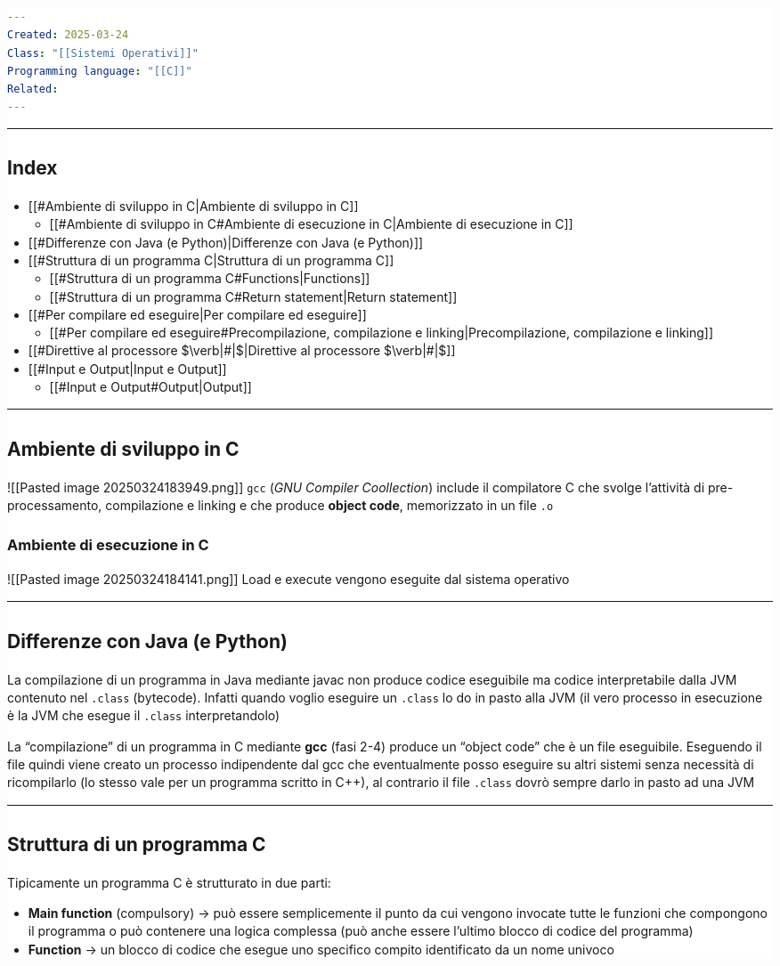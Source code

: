 ```yaml
---
Created: 2025-03-24
Class: "[[Sistemi Operativi]]"
Programming language: "[[C]]"
Related:
---
```

---
## Index
- [[#Ambiente di sviluppo in C|Ambiente di sviluppo in C]]
	- [[#Ambiente di sviluppo in C#Ambiente di esecuzione in C|Ambiente di esecuzione in C]]
- [[#Differenze con Java (e Python)|Differenze con Java (e Python)]]
- [[#Struttura di un programma C|Struttura di un programma C]]
	- [[#Struttura di un programma C#Functions|Functions]]
	- [[#Struttura di un programma C#Return statement|Return statement]]
- [[#Per compilare ed eseguire|Per compilare ed eseguire]]
	- [[#Per compilare ed eseguire#Precompilazione, compilazione e linking|Precompilazione, compilazione e linking]]
- [[#Direttive al processore $\verb|#|$|Direttive al processore $\verb|#|$]]
- [[#Input e Output|Input e Output]]
	- [[#Input e Output#Output|Output]]
---
## Ambiente di sviluppo in C
![[Pasted image 20250324183949.png]]
`gcc` (*GNU Compiler Coollection*) include il compilatore C che svolge l’attività di pre-processamento, compilazione e linking e che produce **object code**, memorizzato in un file `.o`

### Ambiente di esecuzione in C
![[Pasted image 20250324184141.png]]
Load e execute vengono eseguite dal sistema operativo

---
## Differenze con Java (e Python)
La compilazione di un programma in Java mediante javac non produce codice eseguibile ma codice interpretabile dalla JVM contenuto nel `.class` (bytecode). Infatti quando voglio eseguire un `.class` lo do in pasto alla JVM (il vero processo in esecuzione è la JVM che esegue il `.class` interpretandolo)

La “compilazione” di un programma in C mediante **gcc** (fasi 2-4) produce un “object code” che è un file eseguibile. Eseguendo il file quindi viene creato un processo indipendente dal gcc che eventualmente posso eseguire su altri sistemi senza necessità di ricompilarlo (lo stesso vale per un programma scritto in C++), al contrario il file `.class` dovrò sempre darlo in pasto ad una JVM

---
## Struttura di un programma C
Tipicamente un programma C è strutturato in due parti:
- **Main function** (compulsory) → può essere semplicemente il punto da cui vengono invocate tutte le funzioni che compongono il programma o può contenere una logica complessa (può anche essere l’ultimo blocco di codice del programma)
- **Function** → un blocco di codice che esegue uno specifico compito identificato da un nome univoco
